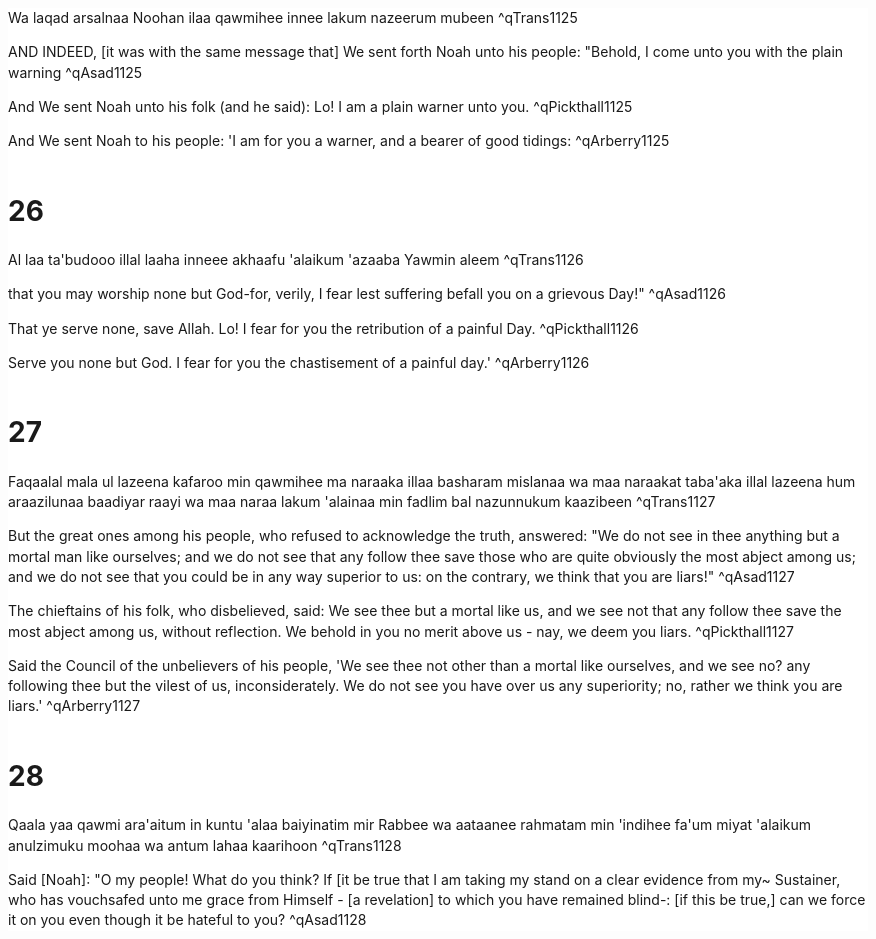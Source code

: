 Wa laqad arsalnaa Noohan ilaa qawmihee innee lakum nazeerum mubeen ^qTrans1125


AND INDEED, [it was with the same message that] We sent forth Noah unto his people: "Behold, I come unto you with the plain warning ^qAsad1125


And We sent Noah unto his folk (and he said): Lo! I am a plain warner unto you. ^qPickthall1125


And We sent Noah to his people: 'I am for you a warner, and a bearer of good tidings: ^qArberry1125

# 26

Al laa ta'budooo illal laaha inneee akhaafu 'alaikum 'azaaba Yawmin aleem ^qTrans1126


that you may worship none but God-for, verily, I fear lest suffering befall you on a grievous Day!" ^qAsad1126


That ye serve none, save Allah. Lo! I fear for you the retribution of a painful Day. ^qPickthall1126


Serve you none but God. I fear for you the chastisement of a painful day.' ^qArberry1126

# 27

Faqaalal mala ul lazeena kafaroo min qawmihee ma naraaka illaa basharam mislanaa wa maa naraakat taba'aka illal lazeena hum araazilunaa baadiyar raayi wa maa naraa lakum 'alainaa min fadlim bal nazunnukum kaazibeen ^qTrans1127


But the great ones among his people, who refused to acknowledge the truth, answered: "We do not see in thee anything but a mortal man like ourselves; and we do not see that any follow thee save those who are quite obviously the most abject among us; and we do not see that you could be in any way superior to us: on the contrary, we think that you are liars!" ^qAsad1127


The chieftains of his folk, who disbelieved, said: We see thee but a mortal like us, and we see not that any follow thee save the most abject among us, without reflection. We behold in you no merit above us - nay, we deem you liars. ^qPickthall1127


Said the Council of the unbelievers of his people, 'We see thee not other than a mortal like ourselves, and we see no? any following thee but the vilest of us, inconsiderately. We do not see you have over us any superiority; no, rather we think you are liars.' ^qArberry1127

# 28

Qaala yaa qawmi ara'aitum in kuntu 'alaa baiyinatim mir Rabbee wa aataanee rahmatam min 'indihee fa'um miyat 'alaikum anulzimuku moohaa wa antum lahaa kaarihoon ^qTrans1128


Said [Noah]: "O my people! What do you think? If [it be true that I am taking my stand on a clear evidence from my~ Sustainer, who has vouchsafed unto me grace from Himself - [a revelation] to which you have remained blind-: [if this be true,] can we force it on you even though it be hateful to you? ^qAsad1128
